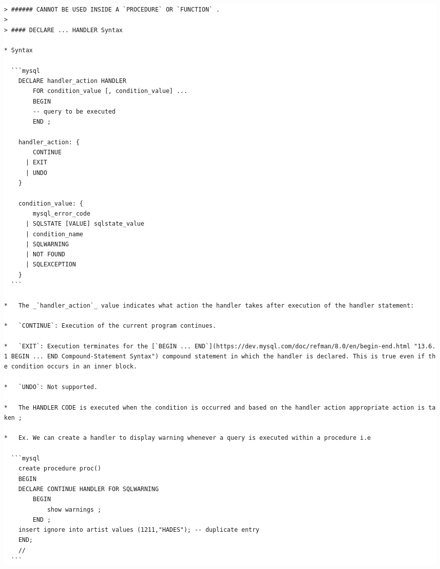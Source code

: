   ```
> ###### CANNOT BE USED INSIDE A `PROCEDURE` OR `FUNCTION` .
>
> #### DECLARE ... HANDLER Syntax

* Syntax

	```mysql
	  DECLARE handler_action HANDLER
	      FOR condition_value [, condition_value] ...
	      BEGIN
	      -- query to be executed 
	      END ;
	
	  handler_action: {
	      CONTINUE
	    | EXIT
	    | UNDO
	  }
	
	  condition_value: {
	      mysql_error_code
	    | SQLSTATE [VALUE] sqlstate_value
	    | condition_name
	    | SQLWARNING
	    | NOT FOUND
	    | SQLEXCEPTION
	  }    
	```

*   The _`handler_action`_ value indicates what action the handler takes after execution of the handler statement:

*   `CONTINUE`: Execution of the current program continues.

*   `EXIT`: Execution terminates for the [`BEGIN ... END`](https://dev.mysql.com/doc/refman/8.0/en/begin-end.html "13.6.1 BEGIN ... END Compound-Statement Syntax") compound statement in which the handler is declared. This is true even if the condition occurs in an inner block.

*   `UNDO`: Not supported.

*   The HANDLER CODE is executed when the condition is occurred and based on the handler action appropriate action is taken ;

*   Ex. We can create a handler to display warning whenever a query is executed within a procedure i.e

    ```mysql
      create procedure proc()
      BEGIN
      DECLARE CONTINUE HANDLER FOR SQLWARNING
          BEGIN
              show warnings ;
          END ; 
      insert ignore into artist values (1211,"HADES"); -- duplicate entry
      END;
      //
    ```